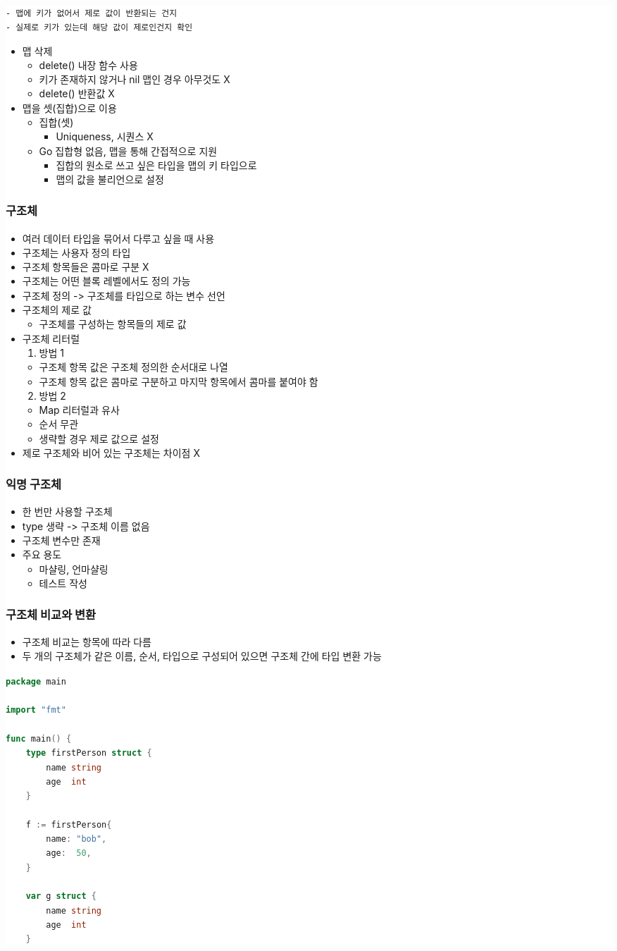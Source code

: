     - 맵에 키가 없어서 제로 값이 반환되는 건지
    - 실제로 키가 있는데 해당 값이 제로인건지 확인
- 맵 삭제
  - delete() 내장 함수 사용
  - 키가 존재하지 않거나 nil 맵인 경우 아무것도 X
  - delete() 반환값 X
- 맵을 셋(집합)으로 이용
  - 집합(셋)
    - Uniqueness, 시퀀스 X
  - Go 집합형 없음, 맵을 통해 간접적으로 지원
    - 집합의 원소로 쓰고 싶은 타입을 맵의 키 타입으로
    - 맵의 값을 불리언으로 설정 

### 구조체

- 여러 데이터 타입을 묶어서 다루고 싶을 때 사용
- 구조체는 사용자 정의 타입
- 구조체 항목들은 콤마로 구분 X
- 구조체는 어떤 블록 레벨에서도 정의 가능
- 구조체 정의 -> 구조체를 타입으로 하는 변수 선언
- 구조체의 제로 값
  - 구조체를 구성하는 항목들의 제로 값
- 구조체 리터럴
  1. 방법 1
    - 구조체 항목 값은 구조체 정의한 순서대로 나열 
    - 구조체 항목 값은 콤마로 구분하고 마지막 항목에서 콤마를 붙여야 함
  2. 방법 2
    - Map 리터럴과 유사
    - 순서 무관
    - 생략할 경우 제로 값으로 설정
- 제로 구조체와 비어 있는 구조체는 차이점 X 

### 익명 구조체

- 한 번만 사용할 구조체
- type 생략 -> 구조체 이름 없음
- 구조체 변수만 존재
- 주요 용도
  - 마샬링, 언마샬링
  - 테스트 작성

### 구조체 비교와 변환
- 구조체 비교는 항목에 따라 다름
- 두 개의 구조체가 같은 이름, 순서, 타입으로 구성되어 있으면 구조체 간에 타입 변환 가능
```go
package main

import "fmt"

func main() {
	type firstPerson struct {
		name string
		age  int
	}

	f := firstPerson{
		name: "bob",
		age:  50,
	}

	var g struct {
		name string
		age  int
	}
```